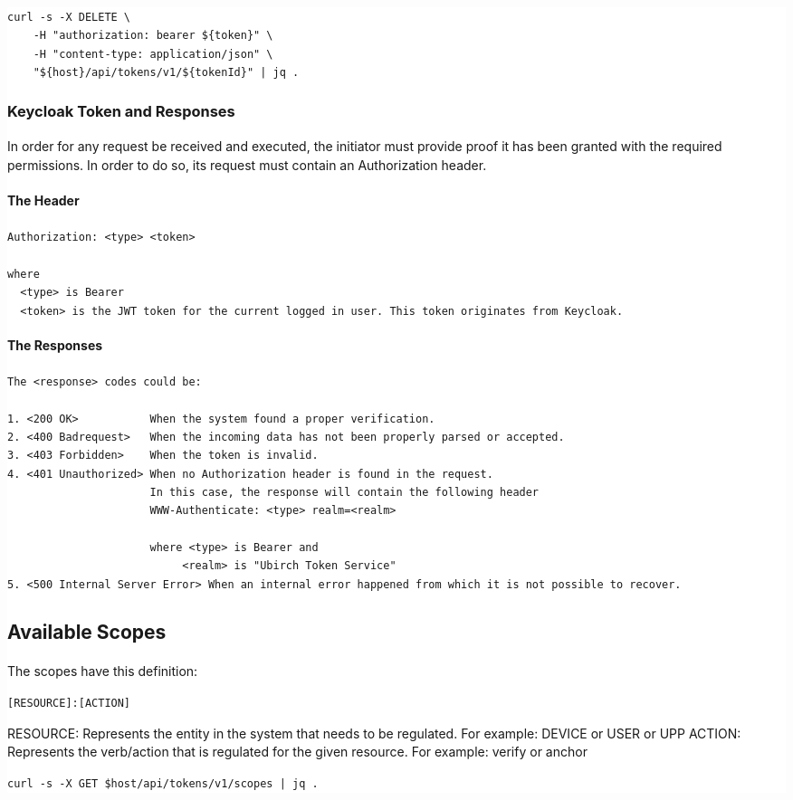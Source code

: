 ```shell script
curl -s -X DELETE \
    -H "authorization: bearer ${token}" \
    -H "content-type: application/json" \
    "${host}/api/tokens/v1/${tokenId}" | jq .
```

### Keycloak Token and Responses
 
In order for any request be received and executed, the initiator must provide proof it has been granted with the required permissions. 
In order to do so, its request must contain an Authorization header. 

#### The Header

```
Authorization: <type> <token>

where 
  <type> is Bearer
  <token> is the JWT token for the current logged in user. This token originates from Keycloak.
``` 
  
#### The Responses

```
The <response> codes could be:

1. <200 OK>           When the system found a proper verification.
2. <400 Badrequest>   When the incoming data has not been properly parsed or accepted.            
3. <403 Forbidden>    When the token is invalid.
4. <401 Unauthorized> When no Authorization header is found in the request.
                      In this case, the response will contain the following header 
                      WWW-Authenticate: <type> realm=<realm>
                      
                      where <type> is Bearer and
                           <realm> is "Ubirch Token Service"
5. <500 Internal Server Error> When an internal error happened from which it is not possible to recover.
```

## Available Scopes

The scopes have this definition:

`[RESOURCE]:[ACTION]`

RESOURCE: Represents the entity in the system that needs to be regulated. For example: DEVICE or USER or UPP
ACTION: Represents the verb/action that is regulated for the given resource. For example: verify or anchor

```shell script
curl -s -X GET $host/api/tokens/v1/scopes | jq .
```
